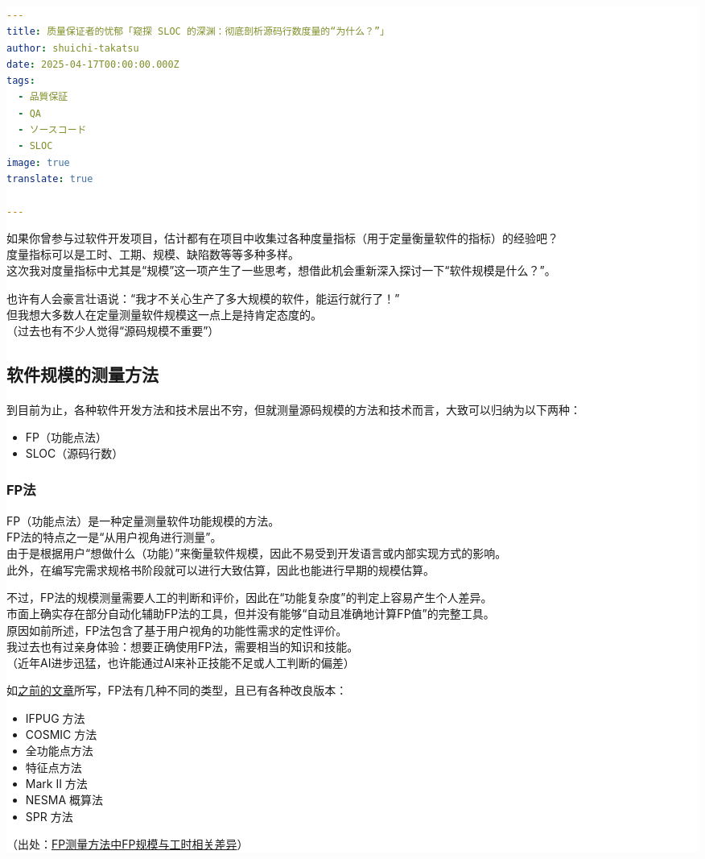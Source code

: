```yaml
---
title: 质量保证者的忧郁「窥探 SLOC 的深渊：彻底剖析源码行数度量的“为什么？”」
author: shuichi-takatsu
date: 2025-04-17T00:00:00.000Z
tags:
  - 品質保証
  - QA
  - ソースコード
  - SLOC
image: true
translate: true

---
```


如果你曾参与过软件开发项目，估计都有在项目中收集过各种度量指标（用于定量衡量软件的指标）的经验吧？  
度量指标可以是工时、工期、规模、缺陷数等等多种多样。  
这次我对度量指标中尤其是“规模”这一项产生了一些思考，想借此机会重新深入探讨一下“软件规模是什么？”。  

也许有人会豪言壮语说：“我才不关心生产了多大规模的软件，能运行就行了！”  
但我想大多数人在定量测量软件规模这一点上是持肯定态度的。  
（过去也有不少人觉得“源码规模不重要”）  

## 软件规模的测量方法

到目前为止，各种软件开发方法和技术层出不穷，但就测量源码规模的方法和技术而言，大致可以归纳为以下两种：  
- FP（功能点法）  
- SLOC（源码行数）  

### FP法

FP（功能点法）是一种定量测量软件功能规模的方法。  
FP法的特点之一是“从用户视角进行测量”。  
由于是根据用户“想做什么（功能）”来衡量软件规模，因此不易受到开发语言或内部实现方式的影响。  
此外，在编写完需求规格书阶段就可以进行大致估算，因此也能进行早期的规模估算。  

不过，FP法的规模测量需要人工的判断和评价，因此在“功能复杂度”的判定上容易产生个人差异。  
市面上确实存在部分自动化辅助FP法的工具，但并没有能够“自动且准确地计算FP值”的完整工具。  
原因如前所述，FP法包含了基于用户视角的功能性需求的定性评价。  
我过去也有过亲身体验：想要正确使用FP法，需要相当的知识和技能。  
（近年AI进步迅猛，也许能通过AI来补正技能不足或人工判断的偏差）  

如[之前的文章](/blogs/2025/04/07/melancholy-of-qaer-09/)所写，FP法有几种不同的类型，且已有各种改良版本：  
- IFPUG 方法  
- COSMIC 方法  
- 全功能点方法  
- 特征点方法  
- Mark II 方法  
- NESMA 概算法  
- SPR 方法  

（出处：[FP测量方法中FP规模与工时相关差异](https://www.ipa.go.jp/archive/files/000066544.pdf)）  
